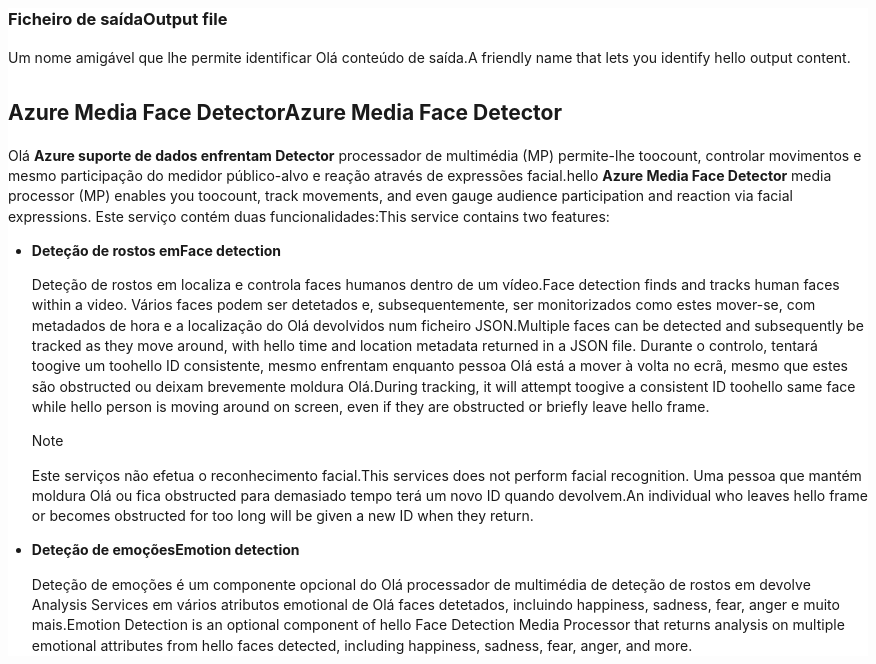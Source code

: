 ### <a name="output-file"></a><span data-ttu-id="969a3-159">Ficheiro de saída</span><span class="sxs-lookup"><span data-stu-id="969a3-159">Output file</span></span>
<span data-ttu-id="969a3-160">Um nome amigável que lhe permite identificar Olá conteúdo de saída.</span><span class="sxs-lookup"><span data-stu-id="969a3-160">A friendly name that lets you identify hello output content.</span></span> 

## <a name="azure-media-face-detector"></a><span data-ttu-id="969a3-161">Azure Media Face Detector</span><span class="sxs-lookup"><span data-stu-id="969a3-161">Azure Media Face Detector</span></span>
<span data-ttu-id="969a3-162">Olá **Azure suporte de dados enfrentam Detector** processador de multimédia (MP) permite-lhe toocount, controlar movimentos e mesmo participação do medidor público-alvo e reação através de expressões facial.</span><span class="sxs-lookup"><span data-stu-id="969a3-162">hello **Azure Media Face Detector** media processor (MP) enables you toocount, track movements, and even gauge audience participation and reaction via facial expressions.</span></span> <span data-ttu-id="969a3-163">Este serviço contém duas funcionalidades:</span><span class="sxs-lookup"><span data-stu-id="969a3-163">This service contains two features:</span></span> 

* <span data-ttu-id="969a3-164">**Deteção de rostos em**</span><span class="sxs-lookup"><span data-stu-id="969a3-164">**Face detection**</span></span>
  
    <span data-ttu-id="969a3-165">Deteção de rostos em localiza e controla faces humanos dentro de um vídeo.</span><span class="sxs-lookup"><span data-stu-id="969a3-165">Face detection finds and tracks human faces within a video.</span></span> <span data-ttu-id="969a3-166">Vários faces podem ser detetados e, subsequentemente, ser monitorizados como estes mover-se, com metadados de hora e a localização do Olá devolvidos num ficheiro JSON.</span><span class="sxs-lookup"><span data-stu-id="969a3-166">Multiple faces can be detected and subsequently be tracked as they move around, with hello time and location metadata returned in a JSON file.</span></span> <span data-ttu-id="969a3-167">Durante o controlo, tentará toogive um toohello ID consistente, mesmo enfrentam enquanto pessoa Olá está a mover à volta no ecrã, mesmo que estes são obstructed ou deixam brevemente moldura Olá.</span><span class="sxs-lookup"><span data-stu-id="969a3-167">During tracking, it will attempt toogive a consistent ID toohello same face while hello person is moving around on screen, even if they are obstructed or briefly leave hello frame.</span></span>
  
  > [!NOTE]
  > <span data-ttu-id="969a3-168">Este serviços não efetua o reconhecimento facial.</span><span class="sxs-lookup"><span data-stu-id="969a3-168">This services does not perform facial recognition.</span></span> <span data-ttu-id="969a3-169">Uma pessoa que mantém moldura Olá ou fica obstructed para demasiado tempo terá um novo ID quando devolvem.</span><span class="sxs-lookup"><span data-stu-id="969a3-169">An individual who leaves hello frame or becomes obstructed for too long will be given a new ID when they return.</span></span>
  > 
  > 
* <span data-ttu-id="969a3-170">**Deteção de emoções**</span><span class="sxs-lookup"><span data-stu-id="969a3-170">**Emotion detection**</span></span>
  
    <span data-ttu-id="969a3-171">Deteção de emoções é um componente opcional do Olá processador de multimédia de deteção de rostos em devolve Analysis Services em vários atributos emotional de Olá faces detetados, incluindo happiness, sadness, fear, anger e muito mais.</span><span class="sxs-lookup"><span data-stu-id="969a3-171">Emotion Detection is an optional component of hello Face Detection Media Processor that returns analysis on multiple emotional attributes from hello faces detected, including happiness, sadness, fear, anger, and more.</span></span> 
